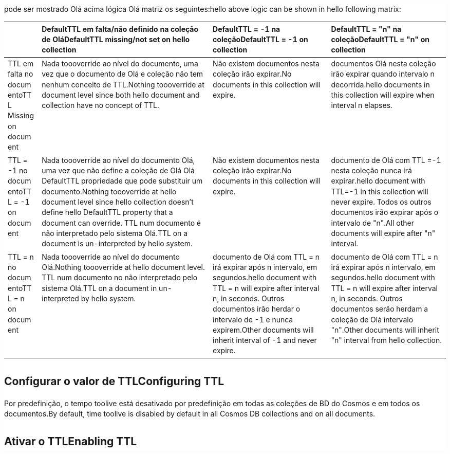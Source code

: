 <span data-ttu-id="983ab-129">pode ser mostrado Olá acima lógica Olá matriz os seguintes:</span><span class="sxs-lookup"><span data-stu-id="983ab-129">hello above logic can be shown in hello following matrix:</span></span>

|  | <span data-ttu-id="983ab-130">DefaultTTL em falta/não definido na coleção de Olá</span><span class="sxs-lookup"><span data-stu-id="983ab-130">DefaultTTL missing/not set on hello collection</span></span> | <span data-ttu-id="983ab-131">DefaultTTL = -1 na coleção</span><span class="sxs-lookup"><span data-stu-id="983ab-131">DefaultTTL = -1 on collection</span></span> | <span data-ttu-id="983ab-132">DefaultTTL = "n" na coleção</span><span class="sxs-lookup"><span data-stu-id="983ab-132">DefaultTTL = "n" on collection</span></span> |
| --- |:--- |:--- |:--- |
| <span data-ttu-id="983ab-133">TTL em falta no documento</span><span class="sxs-lookup"><span data-stu-id="983ab-133">TTL Missing on document</span></span> |<span data-ttu-id="983ab-134">Nada toooverride ao nível do documento, uma vez que o documento de Olá e coleção não tem nenhum conceito de TTL.</span><span class="sxs-lookup"><span data-stu-id="983ab-134">Nothing toooverride at document level since both hello document and collection have no concept of TTL.</span></span> |<span data-ttu-id="983ab-135">Não existem documentos nesta coleção irão expirar.</span><span class="sxs-lookup"><span data-stu-id="983ab-135">No documents in this collection will expire.</span></span> |<span data-ttu-id="983ab-136">documentos Olá nesta coleção irão expirar quando intervalo n decorrida.</span><span class="sxs-lookup"><span data-stu-id="983ab-136">hello documents in this collection will expire when interval n elapses.</span></span> |
| <span data-ttu-id="983ab-137">TTL = -1 no documento</span><span class="sxs-lookup"><span data-stu-id="983ab-137">TTL = -1 on document</span></span> |<span data-ttu-id="983ab-138">Nada toooverride ao nível do documento Olá, uma vez que não define a coleção de Olá Olá DefaultTTL propriedade que pode substituir um documento.</span><span class="sxs-lookup"><span data-stu-id="983ab-138">Nothing toooverride at hello document level since hello collection doesn’t define hello DefaultTTL property that a document can override.</span></span> <span data-ttu-id="983ab-139">TTL num documento é não interpretado pelo sistema Olá.</span><span class="sxs-lookup"><span data-stu-id="983ab-139">TTL on a document is un-interpreted by hello system.</span></span> |<span data-ttu-id="983ab-140">Não existem documentos nesta coleção irão expirar.</span><span class="sxs-lookup"><span data-stu-id="983ab-140">No documents in this collection will expire.</span></span> |<span data-ttu-id="983ab-141">documento de Olá com TTL =-1 nesta coleção nunca irá expirar.</span><span class="sxs-lookup"><span data-stu-id="983ab-141">hello document with TTL=-1 in this collection will never expire.</span></span> <span data-ttu-id="983ab-142">Todos os outros documentos irão expirar após o intervalo de "n".</span><span class="sxs-lookup"><span data-stu-id="983ab-142">All other documents will expire after "n" interval.</span></span> |
| <span data-ttu-id="983ab-143">TTL = n no documento</span><span class="sxs-lookup"><span data-stu-id="983ab-143">TTL = n on document</span></span> |<span data-ttu-id="983ab-144">Nada toooverride ao nível do documento Olá.</span><span class="sxs-lookup"><span data-stu-id="983ab-144">Nothing toooverride at hello document level.</span></span> <span data-ttu-id="983ab-145">TTL num documento no não interpretado pelo sistema Olá.</span><span class="sxs-lookup"><span data-stu-id="983ab-145">TTL on a document in un-interpreted by hello system.</span></span> |<span data-ttu-id="983ab-146">documento de Olá com TTL = n irá expirar após n intervalo, em segundos.</span><span class="sxs-lookup"><span data-stu-id="983ab-146">hello document with TTL = n will expire after interval n, in seconds.</span></span> <span data-ttu-id="983ab-147">Outros documentos irão herdar o intervalo de -1 e nunca expirem.</span><span class="sxs-lookup"><span data-stu-id="983ab-147">Other documents will inherit interval of -1 and never expire.</span></span> |<span data-ttu-id="983ab-148">documento de Olá com TTL = n irá expirar após n intervalo, em segundos.</span><span class="sxs-lookup"><span data-stu-id="983ab-148">hello document with TTL = n will expire after interval n, in seconds.</span></span> <span data-ttu-id="983ab-149">Outros documentos serão herdam a coleção de Olá intervalo "n".</span><span class="sxs-lookup"><span data-stu-id="983ab-149">Other documents will inherit "n" interval from hello collection.</span></span> |

## <a name="configuring-ttl"></a><span data-ttu-id="983ab-150">Configurar o valor de TTL</span><span class="sxs-lookup"><span data-stu-id="983ab-150">Configuring TTL</span></span>
<span data-ttu-id="983ab-151">Por predefinição, o tempo toolive está desativado por predefinição em todas as coleções de BD do Cosmos e em todos os documentos.</span><span class="sxs-lookup"><span data-stu-id="983ab-151">By default, time toolive is disabled by default in all Cosmos DB collections and on all documents.</span></span>

## <a name="enabling-ttl"></a><span data-ttu-id="983ab-152">Ativar o TTL</span><span class="sxs-lookup"><span data-stu-id="983ab-152">Enabling TTL</span></span>